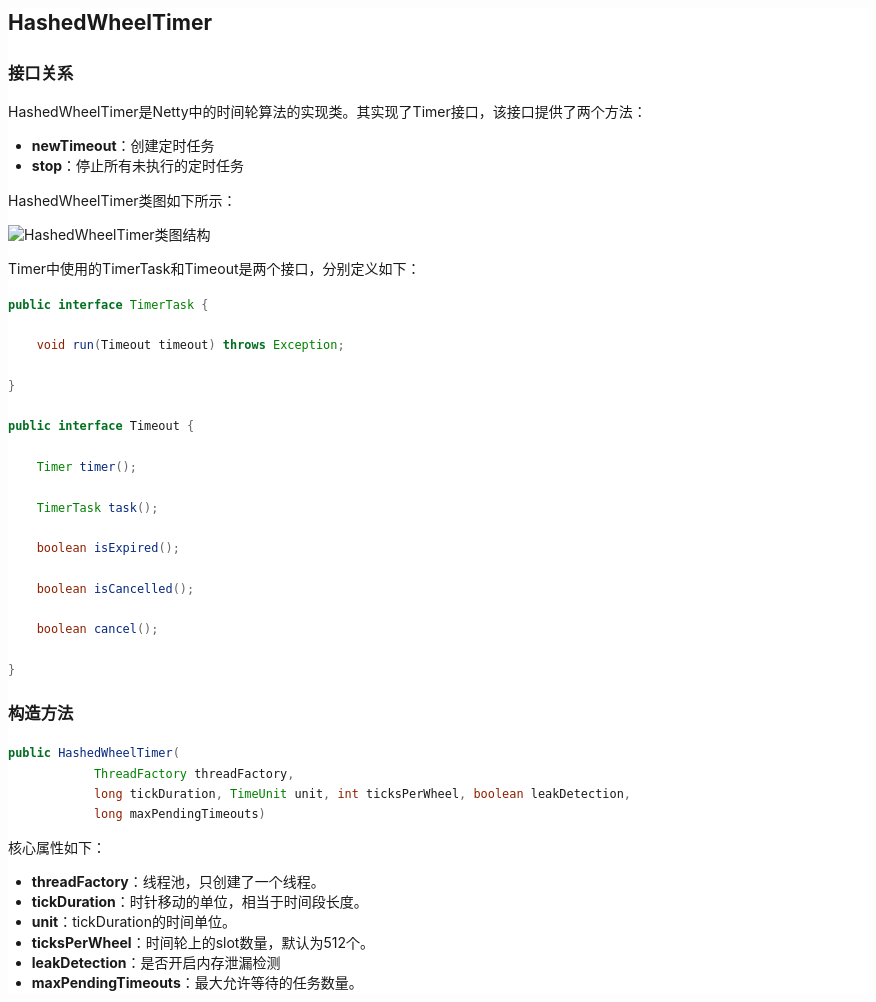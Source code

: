 

## HashedWheelTimer



### 接口关系

HashedWheelTimer是Netty中的时间轮算法的实现类。其实现了Timer接口，该接口提供了两个方法：

- **newTimeout**：创建定时任务
- **stop**：停止所有未执行的定时任务

HashedWheelTimer类图如下所示：

![HashedWheelTimer类图结构](https://blog-1251613845.cos.ap-shanghai.myqcloud.com/image-20221204132943857.png)



Timer中使用的TimerTask和Timeout是两个接口，分别定义如下：

```java
public interface TimerTask {

    void run(Timeout timeout) throws Exception;

}

public interface Timeout {

    Timer timer();

    TimerTask task();

    boolean isExpired();

    boolean isCancelled();

    boolean cancel();

}
```



### 构造方法

```java
public HashedWheelTimer(
            ThreadFactory threadFactory,
            long tickDuration, TimeUnit unit, int ticksPerWheel, boolean leakDetection,
            long maxPendingTimeouts)
```

核心属性如下：

- **threadFactory**：线程池，只创建了一个线程。
- **tickDuration**：时针移动的单位，相当于时间段长度。
- **unit**：tickDuration的时间单位。
- **ticksPerWheel**：时间轮上的slot数量，默认为512个。
- **leakDetection**：是否开启内存泄漏检测
- **maxPendingTimeouts**：最大允许等待的任务数量。
